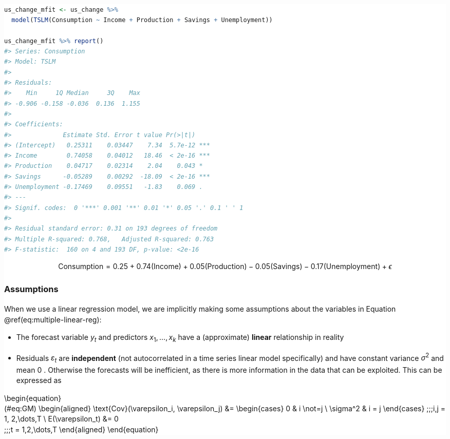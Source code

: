 
```r
us_change_mfit <- us_change %>% 
  model(TSLM(Consumption ~ Income + Production + Savings + Unemployment))

us_change_mfit %>% report()
#> Series: Consumption 
#> Model: TSLM 
#> 
#> Residuals:
#>    Min     1Q Median     3Q    Max 
#> -0.906 -0.158 -0.036  0.136  1.155 
#> 
#> Coefficients:
#>              Estimate Std. Error t value Pr(>|t|)    
#> (Intercept)   0.25311    0.03447    7.34  5.7e-12 ***
#> Income        0.74058    0.04012   18.46  < 2e-16 ***
#> Production    0.04717    0.02314    2.04    0.043 *  
#> Savings      -0.05289    0.00292  -18.09  < 2e-16 ***
#> Unemployment -0.17469    0.09551   -1.83    0.069 .  
#> ---
#> Signif. codes:  0 '***' 0.001 '**' 0.01 '*' 0.05 '.' 0.1 ' ' 1
#> 
#> Residual standard error: 0.31 on 193 degrees of freedom
#> Multiple R-squared: 0.768,	Adjusted R-squared: 0.763
#> F-statistic:  160 on 4 and 193 DF, p-value: <2e-16
```


$$
\text{Consumption} = 0.25 + 0.74(\text{Income}) + 0.05(\text{Production}) - 0.05(\text{Savings}) - 0.17(\text{Unemployment}) + \epsilon
$$


### Assumptions  

When we use a linear regression model, we are implicitly making some assumptions about the variables in Equation \@ref(eq:multiple-linear-reg):  

- The forecast variable $y_t$ and predictors ${x_1, \dots, x_k}$ have a (approximate) **linear** relationship in reality  



- Residuals $\varepsilon_t$ are **independent** (not autocorrelated in a time series linear model specifically) and have constant variance $\sigma^2$ and mean $0$ . Otherwise the forecasts will be inefficient, as there is more information in the data that can be exploited. This can be expressed as 

\begin{equation}  
(\#eq:GM)
\begin{aligned}
\text{Cov}(\varepsilon_i, \varepsilon_j) &= 
\begin{cases}
0 & i \not=j \\
\sigma^2 & i = j
\end{cases} 
\;\;\;i,j = 1, 2,\dots,T \\ 
E(\varepsilon_t) &= 0  
\;\;\;t = 1,2,\dots,T
\end{aligned}
\end{equation}

